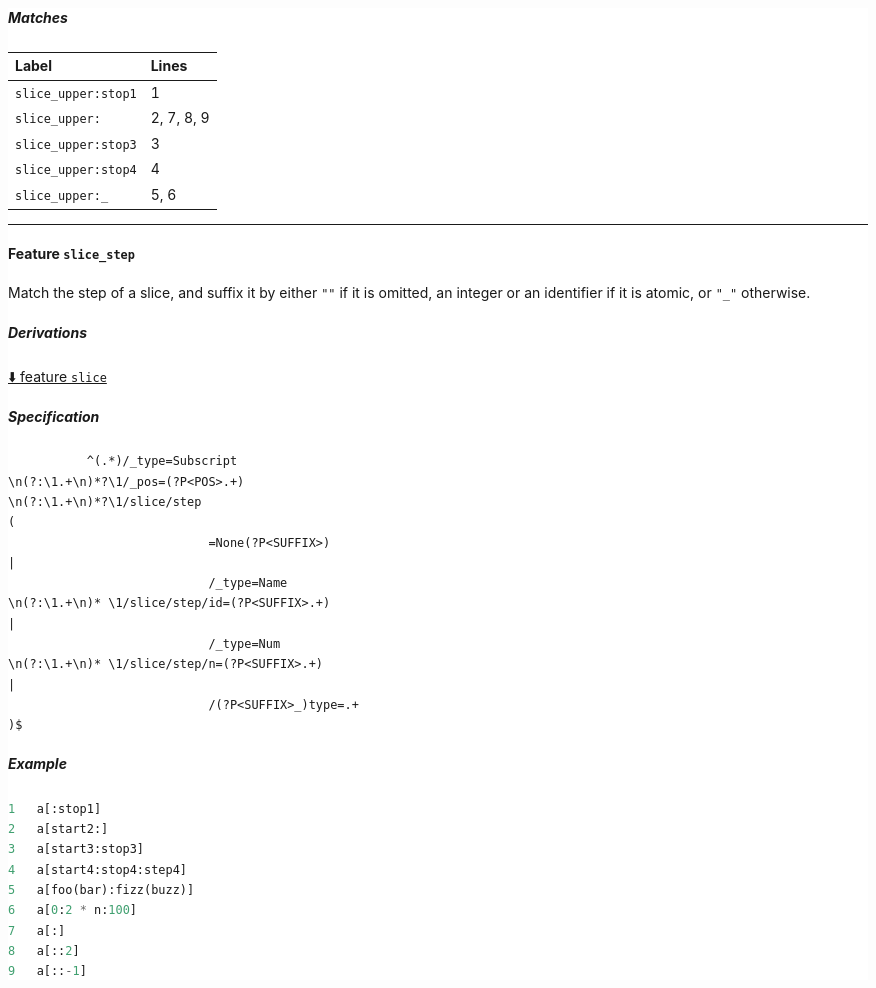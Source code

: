 ##### Matches

| Label | Lines |
|:--|:--|
| `slice_upper:stop1` | 1 |
| `slice_upper:` | 2, 7, 8, 9 |
| `slice_upper:stop3` | 3 |
| `slice_upper:stop4` | 4 |
| `slice_upper:_` | 5, 6 |

--------------------------------------------------------------------------------

#### Feature `slice_step`

Match the step of a slice, and suffix it by either `""` if it is omitted, an integer or an identifier if it is atomic, or `"_"` otherwise.

##### Derivations

[⬇️ feature `slice`](#feature-slice)  

##### Specification

```re
           ^(.*)/_type=Subscript
\n(?:\1.+\n)*?\1/_pos=(?P<POS>.+)
\n(?:\1.+\n)*?\1/slice/step
(
                            =None(?P<SUFFIX>)
|
                            /_type=Name
\n(?:\1.+\n)* \1/slice/step/id=(?P<SUFFIX>.+)
|
                            /_type=Num
\n(?:\1.+\n)* \1/slice/step/n=(?P<SUFFIX>.+)
|
                            /(?P<SUFFIX>_)type=.+
)$
```

##### Example

```python
1   a[:stop1]
2   a[start2:]
3   a[start3:stop3]
4   a[start4:stop4:step4]
5   a[foo(bar):fizz(buzz)]
6   a[0:2 * n:100]
7   a[:]
8   a[::2]
9   a[::-1]
```
